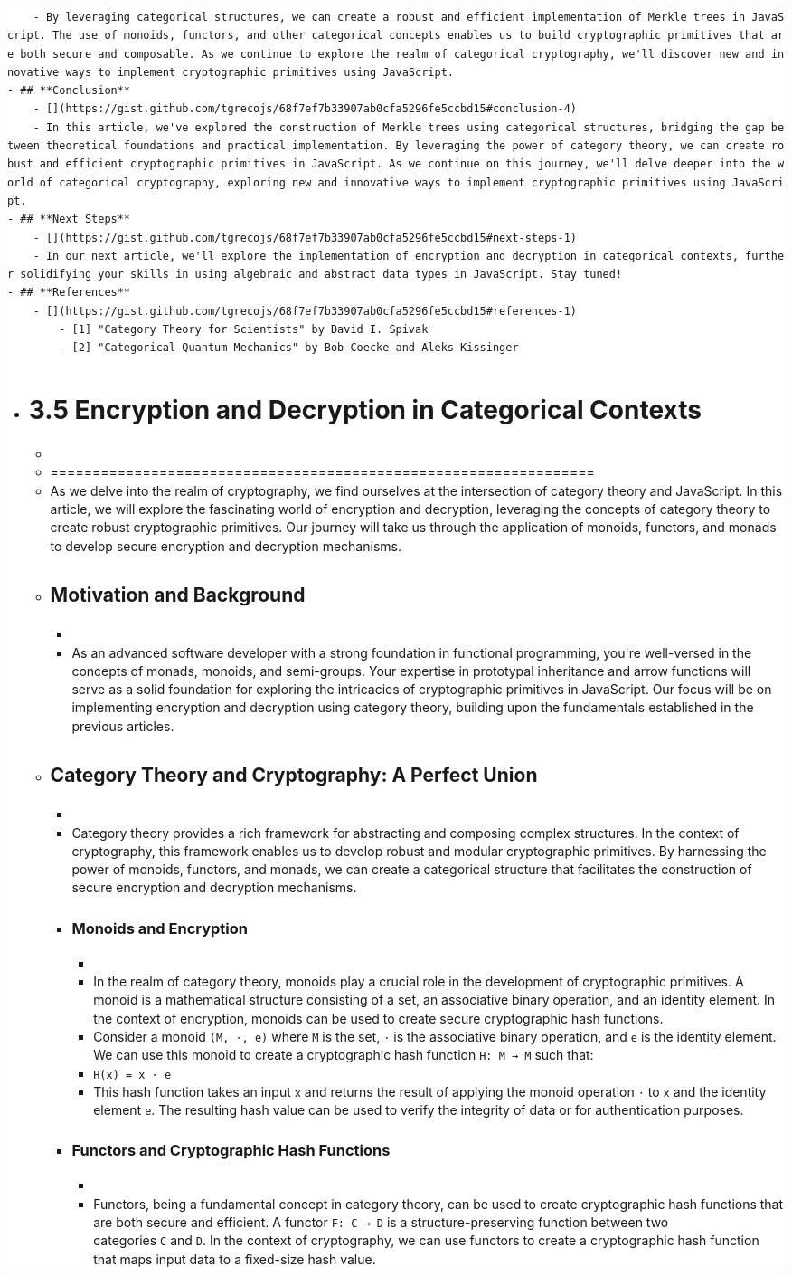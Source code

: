 		- By leveraging categorical structures, we can create a robust and efficient implementation of Merkle trees in JavaScript. The use of monoids, functors, and other categorical concepts enables us to build cryptographic primitives that are both secure and composable. As we continue to explore the realm of categorical cryptography, we'll discover new and innovative ways to implement cryptographic primitives using JavaScript.
	- ## **Conclusion**
		- [](https://gist.github.com/tgrecojs/68f7ef7b33907ab0cfa5296fe5ccbd15#conclusion-4)
		- In this article, we've explored the construction of Merkle trees using categorical structures, bridging the gap between theoretical foundations and practical implementation. By leveraging the power of category theory, we can create robust and efficient cryptographic primitives in JavaScript. As we continue on this journey, we'll delve deeper into the world of categorical cryptography, exploring new and innovative ways to implement cryptographic primitives using JavaScript.
	- ## **Next Steps**
		- [](https://gist.github.com/tgrecojs/68f7ef7b33907ab0cfa5296fe5ccbd15#next-steps-1)
		- In our next article, we'll explore the implementation of encryption and decryption in categorical contexts, further solidifying your skills in using algebraic and abstract data types in JavaScript. Stay tuned!
	- ## **References**
		- [](https://gist.github.com/tgrecojs/68f7ef7b33907ab0cfa5296fe5ccbd15#references-1)
			- [1] "Category Theory for Scientists" by David I. Spivak
			- [2] "Categorical Quantum Mechanics" by Bob Coecke and Aleks Kissinger
- # 3.5 **Encryption and Decryption in Categorical Contexts**
	- [](https://gist.github.com/tgrecojs/68f7ef7b33907ab0cfa5296fe5ccbd15#35--encryption-and-decryption-in-categorical-contexts)
	- =================================================================
	- As we delve into the realm of cryptography, we find ourselves at the intersection of category theory and JavaScript. In this article, we will explore the fascinating world of encryption and decryption, leveraging the concepts of category theory to create robust cryptographic primitives. Our journey will take us through the application of monoids, functors, and monads to develop secure encryption and decryption mechanisms.
	- ## **Motivation and Background**
		- [](https://gist.github.com/tgrecojs/68f7ef7b33907ab0cfa5296fe5ccbd15#motivation-and-background)
		- As an advanced software developer with a strong foundation in functional programming, you're well-versed in the concepts of monads, monoids, and semi-groups. Your expertise in prototypal inheritance and arrow functions will serve as a solid foundation for exploring the intricacies of cryptographic primitives in JavaScript. Our focus will be on implementing encryption and decryption using category theory, building upon the fundamentals established in the previous articles.
	- ## **Category Theory and Cryptography: A Perfect Union**
		- [](https://gist.github.com/tgrecojs/68f7ef7b33907ab0cfa5296fe5ccbd15#category-theory-and-cryptography-a-perfect-union)
		- Category theory provides a rich framework for abstracting and composing complex structures. In the context of cryptography, this framework enables us to develop robust and modular cryptographic primitives. By harnessing the power of monoids, functors, and monads, we can create a categorical structure that facilitates the construction of secure encryption and decryption mechanisms.
		- ### Monoids and Encryption
			- [](https://gist.github.com/tgrecojs/68f7ef7b33907ab0cfa5296fe5ccbd15#monoids-and-encryption)
			- In the realm of category theory, monoids play a crucial role in the development of cryptographic primitives. A monoid is a mathematical structure consisting of a set, an associative binary operation, and an identity element. In the context of encryption, monoids can be used to create secure cryptographic hash functions.
			- Consider a monoid `(M, ⋅, e)` where `M` is the set, `⋅` is the associative binary operation, and `e` is the identity element. We can use this monoid to create a cryptographic hash function `H: M → M` such that:
			- `H(x) = x ⋅ e`
			- This hash function takes an input `x` and returns the result of applying the monoid operation `⋅` to `x` and the identity element `e`. The resulting hash value can be used to verify the integrity of data or for authentication purposes.
		- ### Functors and Cryptographic Hash Functions
			- [](https://gist.github.com/tgrecojs/68f7ef7b33907ab0cfa5296fe5ccbd15#functors-and-cryptographic-hash-functions-1)
			- Functors, being a fundamental concept in category theory, can be used to create cryptographic hash functions that are both secure and efficient. A functor `F: C → D` is a structure-preserving function between two categories `C` and `D`. In the context of cryptography, we can use functors to create a cryptographic hash function that maps input data to a fixed-size hash value.